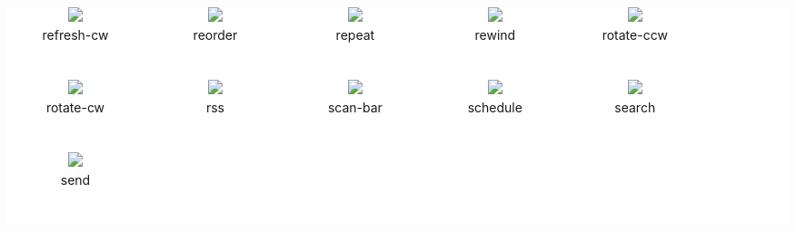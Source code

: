 
<div style="display: inline-block; width: 150px; height: 80px; text-align: center">
<img src="../../assets/md/refresh-cw.svg"><div>refresh-cw</div>
</div>


<div style="display: inline-block; width: 150px; height: 80px; text-align: center">
<img src="../../assets/md/reorder.svg"><div>reorder</div>
</div>


<div style="display: inline-block; width: 150px; height: 80px; text-align: center">
<img src="../../assets/md/repeat.svg"><div>repeat</div>
</div>


<div style="display: inline-block; width: 150px; height: 80px; text-align: center">
<img src="../../assets/md/rewind.svg"><div>rewind</div>
</div>


<div style="display: inline-block; width: 150px; height: 80px; text-align: center">
<img src="../../assets/md/rotate-ccw.svg"><div>rotate-ccw</div>
</div>


<div style="display: inline-block; width: 150px; height: 80px; text-align: center">
<img src="../../assets/md/rotate-cw.svg"><div>rotate-cw</div>
</div>


<div style="display: inline-block; width: 150px; height: 80px; text-align: center">
<img src="../../assets/md/rss.svg"><div>rss</div>
</div>


<div style="display: inline-block; width: 150px; height: 80px; text-align: center">
<img src="../../assets/md/scan-bar.svg"><div>scan-bar</div>
</div>


<div style="display: inline-block; width: 150px; height: 80px; text-align: center">
<img src="../../assets/md/schedule.svg"><div>schedule</div>
</div>


<div style="display: inline-block; width: 150px; height: 80px; text-align: center">
<img src="../../assets/md/search.svg"><div>search</div>
</div>


<div style="display: inline-block; width: 150px; height: 80px; text-align: center">
<img src="../../assets/md/send.svg"><div>send</div>
</div>
